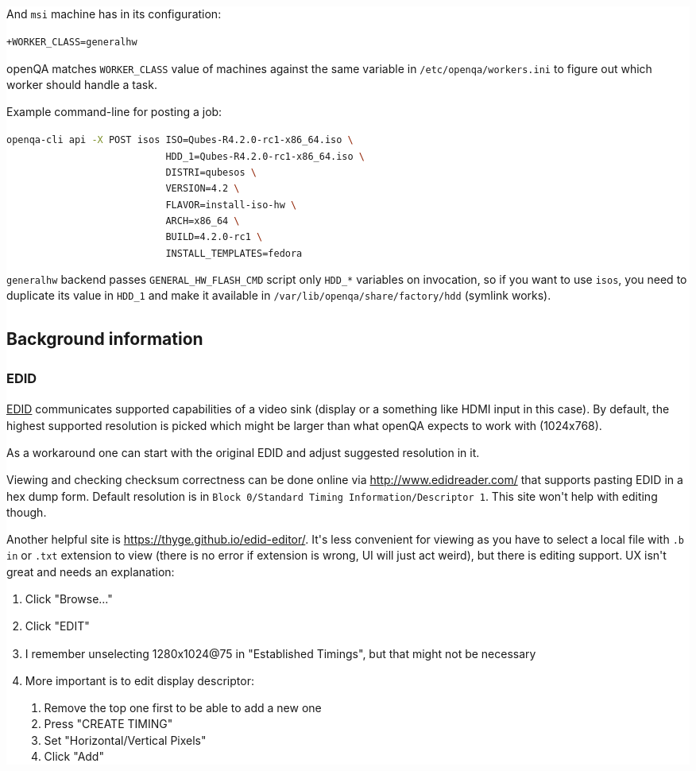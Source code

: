 And `msi` machine has in its configuration:

```config
+WORKER_CLASS=generalhw
```

openQA matches `WORKER_CLASS` value of machines against the same variable in
`/etc/openqa/workers.ini` to figure out which worker should handle a task.

Example command-line for posting a job:

```bash
openqa-cli api -X POST isos ISO=Qubes-R4.2.0-rc1-x86_64.iso \
                            HDD_1=Qubes-R4.2.0-rc1-x86_64.iso \
                            DISTRI=qubesos \
                            VERSION=4.2 \
                            FLAVOR=install-iso-hw \
                            ARCH=x86_64 \
                            BUILD=4.2.0-rc1 \
                            INSTALL_TEMPLATES=fedora
```

`generalhw` backend passes `GENERAL_HW_FLASH_CMD` script only `HDD_*` variables
on invocation, so if you want to use `isos`, you need to duplicate its value in
`HDD_1` and make it available in `/var/lib/openqa/share/factory/hdd` (symlink
works).

## Background information

### EDID

[EDID][edid-wiki] communicates supported capabilities of a video sink (display
or a something like HDMI input in this case).  By default, the highest supported
resolution is picked which might be larger than what openQA expects to work with
(1024x768).

As a workaround one can start with the original EDID and adjust suggested
resolution in it.

Viewing and checking checksum correctness can be done online via
<http://www.edidreader.com/> that supports pasting EDID in a hex dump form.
Default resolution is in `Block 0/Standard Timing Information/Descriptor 1`.
This site won't help with editing though.

Another helpful site is <https://thyge.github.io/edid-editor/>.  It's less
convenient for viewing as you have to select a local file with `.bin` or `.txt`
extension to view (there is no error if extension is wrong, UI will just act
weird), but there is editing support.  UX isn't great and needs an explanation:

1. Click "Browse..."
2. Click "EDIT"
3. I remember unselecting 1280x1024@75 in "Established Timings", but that might
   not be necessary
4. More important is to edit display descriptor:

   1. Remove the top one first to be able to add a new one
   2. Press "CREATE TIMING"
   3. Set "Horizontal/Vertical Pixels"
   4. Click "Add"


[qubesos]: https://www.qubes-os.org/
[qubesos-qa]: https://openqa.qubes-os.org/
[openqa]: http://open.qa/
[generalhw-setup]: https://www.qubes-os.org/news/2022/05/05/automated-os-testing-on-physical-laptops/#power-control
[generalhw-talk]: https://www.youtube.com/watch?v=IvOG_lm3JII
[xen-talk]: https://www.youtube.com/watch?v=oyLfg7CSaxQ
[osautoinst-setup]: https://github.com/os-autoinst/os-autoinst-distri-opensuse/blob/7491ebdaa058ea3ff620ac6966af62c056920615/data/generalhw_scripts/raspberry_pi_hardware_testing_setup.md
[os-autoinst]: https://github.com/os-autoinst/os-autoinst
[os-autoinst-api]: http://open.qa/api/testapi/
[bmc-wiki]: https://en.wikipedia.org/wiki/Intelligent_Platform_Management_Interface#Baseboard_management_controller
[pikvm]: https://pikvm.org/
[arch-linux]: https://archlinux.org/
[ustreamer]: https://github.com/pikvm/ustreamer/
[janus]: https://janus.conf.meetecho.com/
[z690-a]: https://docs.dasharo.com/variants/msi_z690/releases/
[dasharo]: https://www.dasharo.com/
[sonoff]: https://sonoff.tech/
[rte]: https://shop.3mdeb.com/shop/product/rte/
[tumbleweed]: https://en.opensuse.org/Portal:Tumbleweed
[openqa-vm-setup]: https://github.com/QubesOS/openqa-tests-qubesos/blob/3887376a3ac83a7c7b9fb0332d8db0532a8403a1/openqa_vm_setup.md
[robot]: https://robotframework.org/
[osfv]: https://github.com/Dasharo/open-source-firmware-validation
[acpi]: https://en.wikipedia.org/wiki/ACPI#Power_states
[qubesos-test-suite]: https://github.com/QubesOS/openqa-tests-qubesos
[marmarek]: https://github.com/marmarek
[kickstart-doc]: https://access.redhat.com/documentation/en-us/red_hat_enterprise_linux/8/html/performing_an_advanced_rhel_8_installation/kickstart-script-file-format-reference_installing-rhel-as-an-experienced-user
[kickstart-commands]: https://access.redhat.com/documentation/en-us/red_hat_enterprise_linux/8/html/performing_an_advanced_rhel_8_installation/kickstart-commands-and-options-reference_installing-rhel-as-an-experienced-user
[mount-iso]: https://github.com/QubesOS/tests-hw-setup/blob/aab12ae18820dda692637ef29856f7e53a8221c9/states/openqa-cmds/mount-iso
[nginx]: https://nginx.org/
[os-autoinst-fork]: https://github.com/TrenchBoot/os-autoinst/tree/generalhw-remote-video
[os-autoinst-pr]: https://github.com/os-autoinst/os-autoinst/pull/2400
[qubesos-hw-setup]: https://github.com/QubesOS/tests-hw-setup
[gadget-control]: https://github.com/QubesOS/tests-hw-setup/blob/aab12ae18820dda692637ef29856f7e53a8221c9/states/openqa-cmds/gadget-control#L201-L202
[ssh-detach]: https://unix.stackexchange.com/a/30433
[ks.cfg.jinja]: https://github.com/QubesOS/tests-hw-setup/blob/aab12ae18820dda692637ef29856f7e53a8221c9/states/files/ks.cfg.jinja
[edid-wiki]: https://en.wikipedia.org/wiki/Extended_Display_Identification_Data
[green-example]: https://raspberrypi.stackexchange.com/questions/112743/v4l2-ctl-single-frame-capture-produces-image-with-green-ending
[ssh-mux-wiki]: https://en.wikibooks.org/wiki/OpenSSH/Cookbook/Multiplexing
[webrtc]: https://en.wikipedia.org/wiki/WebRTC
[rtmp]: https://en.wikipedia.org/wiki/Real-Time_Messaging_Protocol
[nginx-rtmp-module]: https://github.com/arut/nginx-rtmp-module/
[ppm-wiki]: https://en.wikipedia.org/wiki/Netpbm#File_formats
[srs]: https://github.com/ossrs/srs
[v4l2rtspserver]: https://github.com/mpromonet/v4l2rtspserver
[ffserver]: https://trac.ffmpeg.org/wiki/ffserver
[openqa-flash]: https://github.com/QubesOS/tests-hw-setup/blob/aab12ae18820dda692637ef29856f7e53a8221c9/states/openqa-cmds/openqa-flash